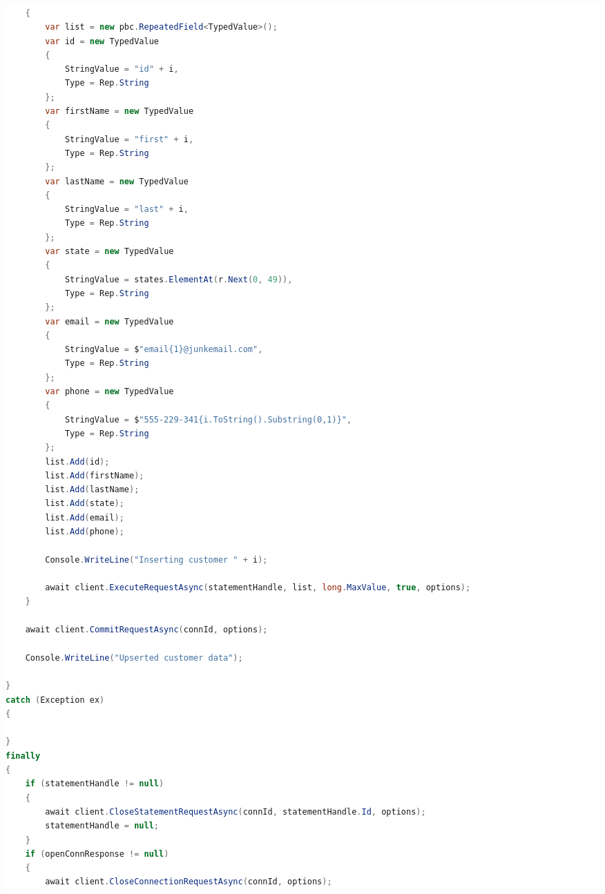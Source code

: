 ```csharp
    {
        var list = new pbc.RepeatedField<TypedValue>();
        var id = new TypedValue
        {
            StringValue = "id" + i,
            Type = Rep.String
        };
        var firstName = new TypedValue
        {
            StringValue = "first" + i,
            Type = Rep.String
        };
        var lastName = new TypedValue
        {
            StringValue = "last" + i,
            Type = Rep.String
        };
        var state = new TypedValue
        {
            StringValue = states.ElementAt(r.Next(0, 49)),
            Type = Rep.String
        };
        var email = new TypedValue
        {
            StringValue = $"email{1}@junkemail.com",
            Type = Rep.String
        };
        var phone = new TypedValue
        {
            StringValue = $"555-229-341{i.ToString().Substring(0,1)}",
            Type = Rep.String
        };
        list.Add(id);
        list.Add(firstName);
        list.Add(lastName);
        list.Add(state);
        list.Add(email);
        list.Add(phone);

        Console.WriteLine("Inserting customer " + i);

        await client.ExecuteRequestAsync(statementHandle, list, long.MaxValue, true, options);
    }

    await client.CommitRequestAsync(connId, options);

    Console.WriteLine("Upserted customer data");

}
catch (Exception ex)
{

}
finally
{
    if (statementHandle != null)
    {
        await client.CloseStatementRequestAsync(connId, statementHandle.Id, options);
        statementHandle = null;
    }
    if (openConnResponse != null)
    {
        await client.CloseConnectionRequestAsync(connId, options);
```